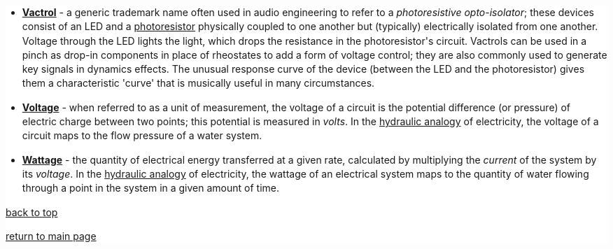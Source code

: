 - [**Vactrol**](https://en.wikipedia.org/wiki/Resistive_opto-isolator) - a generic trademark name often used in audio engineering to refer to a *photoresistive opto-isolator*; these devices consist of an LED and a [photoresistor](https://en.wikipedia.org/wiki/Photoresistor) physically coupled to one another but (typically) electrically isolated from one another. Voltage through the LED lights the light, which drops the resistance in the photoresistor's circuit. Vactrols can be used in a pinch as drop-in components in place of rheostates to add a form of voltage control; they are also commonly used to generate key signals in dynamics effects. The unusual response curve of the device (between the LED and the photoresistor) gives them a characteristic 'curve' that is musically useful in many circumstances. 

- [**Voltage**](https://en.wikipedia.org/wiki/Voltage) - when referred to as a unit of measurement, the voltage of a circuit is the potential difference (or pressure) of electric charge between two points; this potential is measured in *volts*. In the [hydraulic analogy](https://en.wikipedia.org/wiki/Hydraulic_analogy) of electricity, the voltage of a circuit maps to the flow pressure of a water system.

- [**Wattage**](https://en.wikipedia.org/wiki/Watt) - the quantity of electrical energy transferred at a given rate, calculated by multiplying the *current* of the system by its *voltage*. In the [hydraulic analogy](https://en.wikipedia.org/wiki/Hydraulic_analogy) of electricity, the wattage of an electrical system maps to the quantity of water flowing through a point in the system in a given amount of time.

[back to top](#top)

[return to main page](./index.md)

